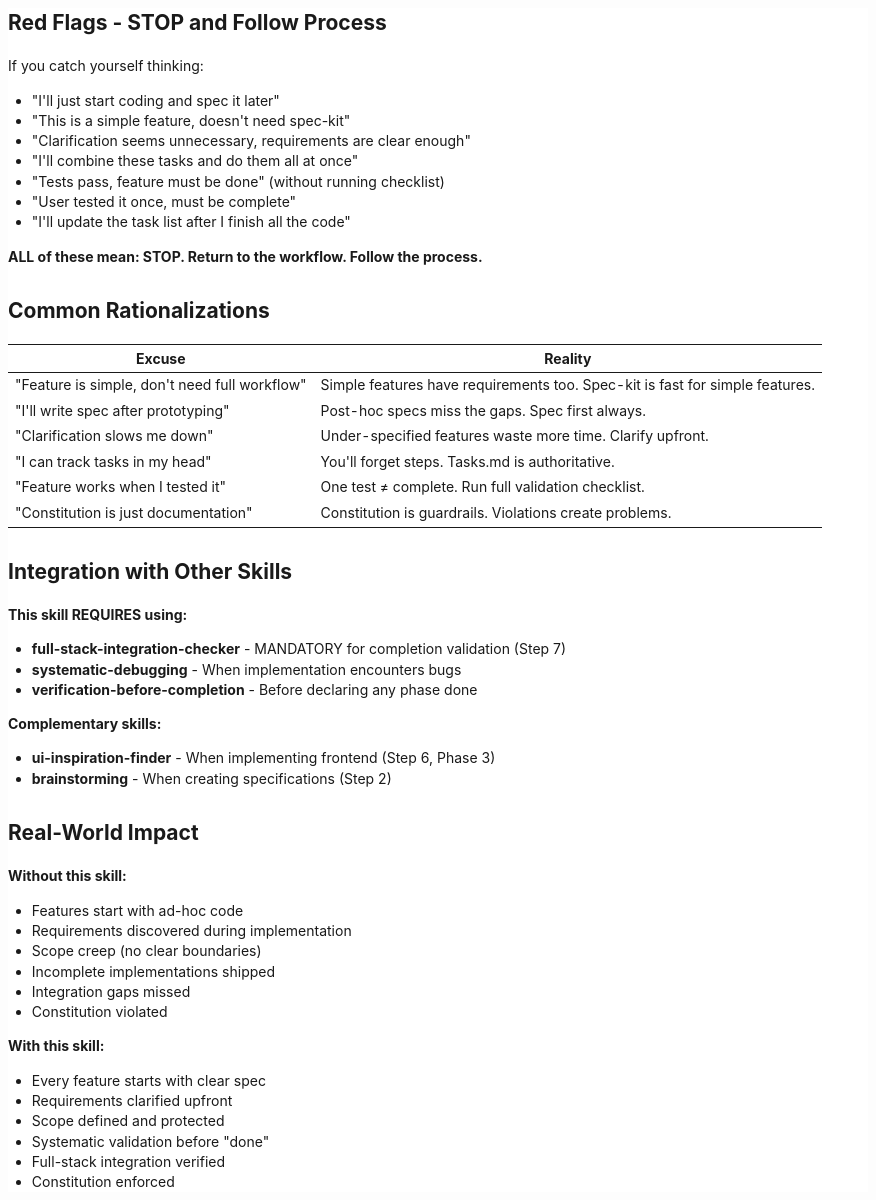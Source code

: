 ## Red Flags - STOP and Follow Process

If you catch yourself thinking:
- "I'll just start coding and spec it later"
- "This is a simple feature, doesn't need spec-kit"
- "Clarification seems unnecessary, requirements are clear enough"
- "I'll combine these tasks and do them all at once"
- "Tests pass, feature must be done" (without running checklist)
- "User tested it once, must be complete"
- "I'll update the task list after I finish all the code"

**ALL of these mean: STOP. Return to the workflow. Follow the process.**

## Common Rationalizations

| Excuse | Reality |
|--------|---------|
| "Feature is simple, don't need full workflow" | Simple features have requirements too. Spec-kit is fast for simple features. |
| "I'll write spec after prototyping" | Post-hoc specs miss the gaps. Spec first always. |
| "Clarification slows me down" | Under-specified features waste more time. Clarify upfront. |
| "I can track tasks in my head" | You'll forget steps. Tasks.md is authoritative. |
| "Feature works when I tested it" | One test ≠ complete. Run full validation checklist. |
| "Constitution is just documentation" | Constitution is guardrails. Violations create problems. |

## Integration with Other Skills

**This skill REQUIRES using:**
- **full-stack-integration-checker** - MANDATORY for completion validation (Step 7)
- **systematic-debugging** - When implementation encounters bugs
- **verification-before-completion** - Before declaring any phase done

**Complementary skills:**
- **ui-inspiration-finder** - When implementing frontend (Step 6, Phase 3)
- **brainstorming** - When creating specifications (Step 2)

## Real-World Impact

**Without this skill:**
- Features start with ad-hoc code
- Requirements discovered during implementation
- Scope creep (no clear boundaries)
- Incomplete implementations shipped
- Integration gaps missed
- Constitution violated

**With this skill:**
- Every feature starts with clear spec
- Requirements clarified upfront
- Scope defined and protected
- Systematic validation before "done"
- Full-stack integration verified
- Constitution enforced
